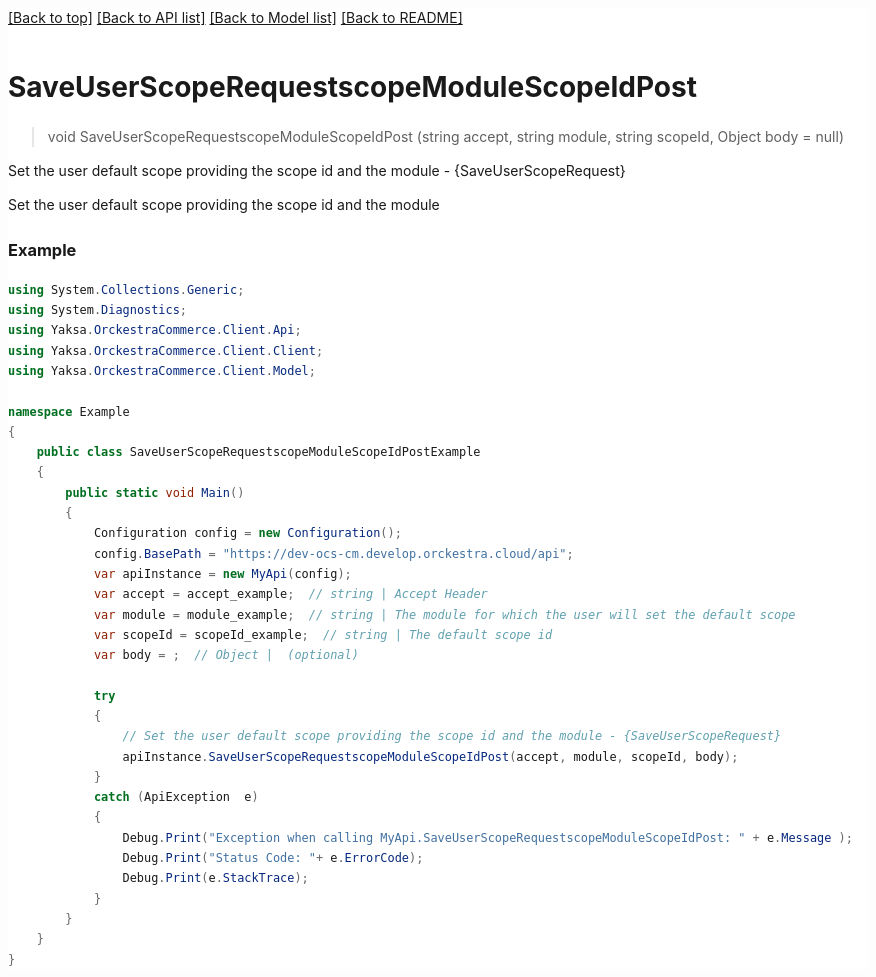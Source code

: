 [[Back to top]](#) [[Back to API list]](../README.md#documentation-for-api-endpoints) [[Back to Model list]](../README.md#documentation-for-models) [[Back to README]](../README.md)

<a name="saveuserscoperequestscopemodulescopeidpost"></a>
# **SaveUserScopeRequestscopeModuleScopeIdPost**
> void SaveUserScopeRequestscopeModuleScopeIdPost (string accept, string module, string scopeId, Object body = null)

Set the user default scope providing the scope id and the module - {SaveUserScopeRequest}

Set the user default scope providing the scope id and the module

### Example
```csharp
using System.Collections.Generic;
using System.Diagnostics;
using Yaksa.OrckestraCommerce.Client.Api;
using Yaksa.OrckestraCommerce.Client.Client;
using Yaksa.OrckestraCommerce.Client.Model;

namespace Example
{
    public class SaveUserScopeRequestscopeModuleScopeIdPostExample
    {
        public static void Main()
        {
            Configuration config = new Configuration();
            config.BasePath = "https://dev-ocs-cm.develop.orckestra.cloud/api";
            var apiInstance = new MyApi(config);
            var accept = accept_example;  // string | Accept Header
            var module = module_example;  // string | The module for which the user will set the default scope
            var scopeId = scopeId_example;  // string | The default scope id
            var body = ;  // Object |  (optional) 

            try
            {
                // Set the user default scope providing the scope id and the module - {SaveUserScopeRequest}
                apiInstance.SaveUserScopeRequestscopeModuleScopeIdPost(accept, module, scopeId, body);
            }
            catch (ApiException  e)
            {
                Debug.Print("Exception when calling MyApi.SaveUserScopeRequestscopeModuleScopeIdPost: " + e.Message );
                Debug.Print("Status Code: "+ e.ErrorCode);
                Debug.Print(e.StackTrace);
            }
        }
    }
}
```
